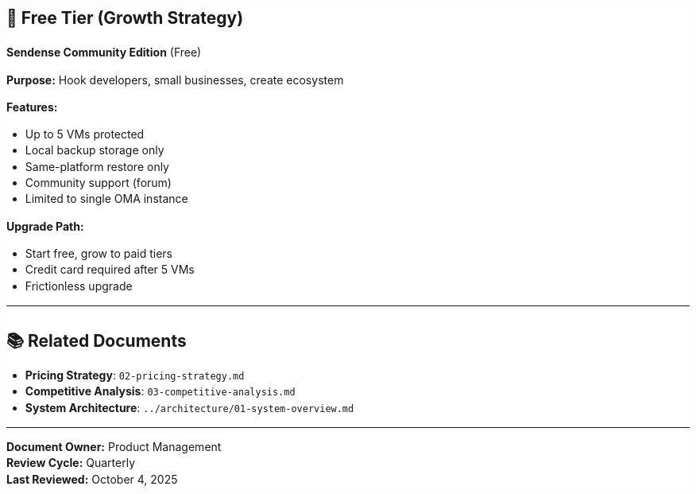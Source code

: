 ## 🎁 Free Tier (Growth Strategy)

**Sendense Community Edition** (Free)

**Purpose:** Hook developers, small businesses, create ecosystem

**Features:**
- Up to 5 VMs protected
- Local backup storage only
- Same-platform restore only
- Community support (forum)
- Limited to single OMA instance

**Upgrade Path:**
- Start free, grow to paid tiers
- Credit card required after 5 VMs
- Frictionless upgrade

---

## 📚 Related Documents

- **Pricing Strategy**: `02-pricing-strategy.md`
- **Competitive Analysis**: `03-competitive-analysis.md`
- **System Architecture**: `../architecture/01-system-overview.md`

---

**Document Owner:** Product Management  
**Review Cycle:** Quarterly  
**Last Reviewed:** October 4, 2025


